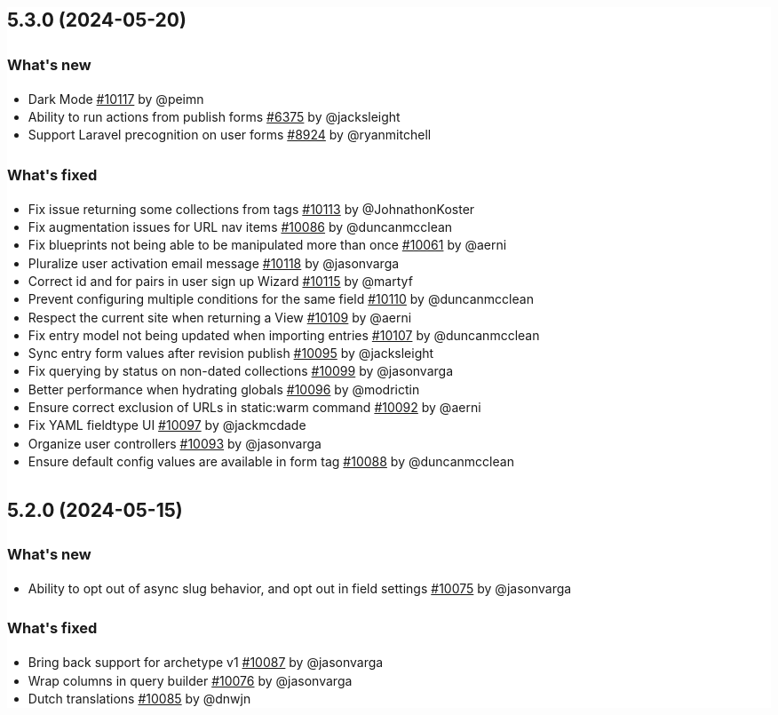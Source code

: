 


## 5.3.0 (2024-05-20)

### What's new
- Dark Mode [#10117](https://github.com/statamic/cms/issues/10117) by @peimn
- Ability to run actions from publish forms [#6375](https://github.com/statamic/cms/issues/6375) by @jacksleight
- Support Laravel precognition on user forms [#8924](https://github.com/statamic/cms/issues/8924) by @ryanmitchell

### What's fixed
- Fix issue returning some collections from tags [#10113](https://github.com/statamic/cms/issues/10113) by @JohnathonKoster
- Fix augmentation issues for URL nav items [#10086](https://github.com/statamic/cms/issues/10086) by @duncanmcclean
- Fix blueprints not being able to be manipulated more than once [#10061](https://github.com/statamic/cms/issues/10061) by @aerni
- Pluralize user activation email message [#10118](https://github.com/statamic/cms/issues/10118) by @jasonvarga
- Correct id and for pairs in user sign up Wizard [#10115](https://github.com/statamic/cms/issues/10115) by @martyf
- Prevent configuring multiple conditions for the same field [#10110](https://github.com/statamic/cms/issues/10110) by @duncanmcclean
- Respect the current site when returning a View [#10109](https://github.com/statamic/cms/issues/10109) by @aerni
- Fix entry model not being updated when importing entries [#10107](https://github.com/statamic/cms/issues/10107) by @duncanmcclean
- Sync entry form values after revision publish [#10095](https://github.com/statamic/cms/issues/10095) by @jacksleight
- Fix querying by status on non-dated collections [#10099](https://github.com/statamic/cms/issues/10099) by @jasonvarga
- Better performance when hydrating globals [#10096](https://github.com/statamic/cms/issues/10096) by @modrictin
- Ensure correct exclusion of URLs in static:warm command [#10092](https://github.com/statamic/cms/issues/10092) by @aerni
- Fix YAML fieldtype UI [#10097](https://github.com/statamic/cms/issues/10097) by @jackmcdade
- Organize user controllers [#10093](https://github.com/statamic/cms/issues/10093) by @jasonvarga
- Ensure default config values are available in form tag [#10088](https://github.com/statamic/cms/issues/10088) by @duncanmcclean



## 5.2.0 (2024-05-15)

### What's new
- Ability to opt out of async slug behavior, and opt out in field settings [#10075](https://github.com/statamic/cms/issues/10075) by @jasonvarga

### What's fixed
- Bring back support for archetype v1 [#10087](https://github.com/statamic/cms/issues/10087) by @jasonvarga
- Wrap columns in query builder [#10076](https://github.com/statamic/cms/issues/10076) by @jasonvarga
- Dutch translations [#10085](https://github.com/statamic/cms/issues/10085) by @dnwjn
